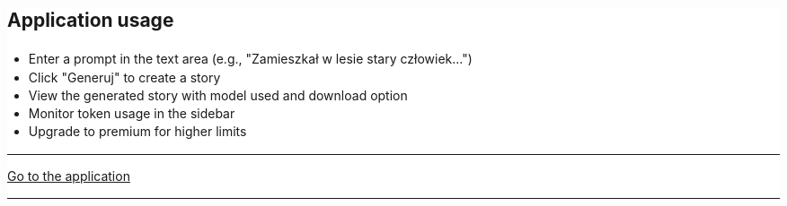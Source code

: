## Application usage

- Enter a prompt in the text area (e.g., "Zamieszkał w lesie stary człowiek...")
- Click "Generuj" to create a story
- View the generated story with model used and download option
- Monitor token usage in the sidebar
- Upgrade to premium for higher limits

---

<a class="md-button md-button--primary" href="https://fairy-tale-generator-ab.streamlit.app/" target="_blank">Go to the application</a>

---